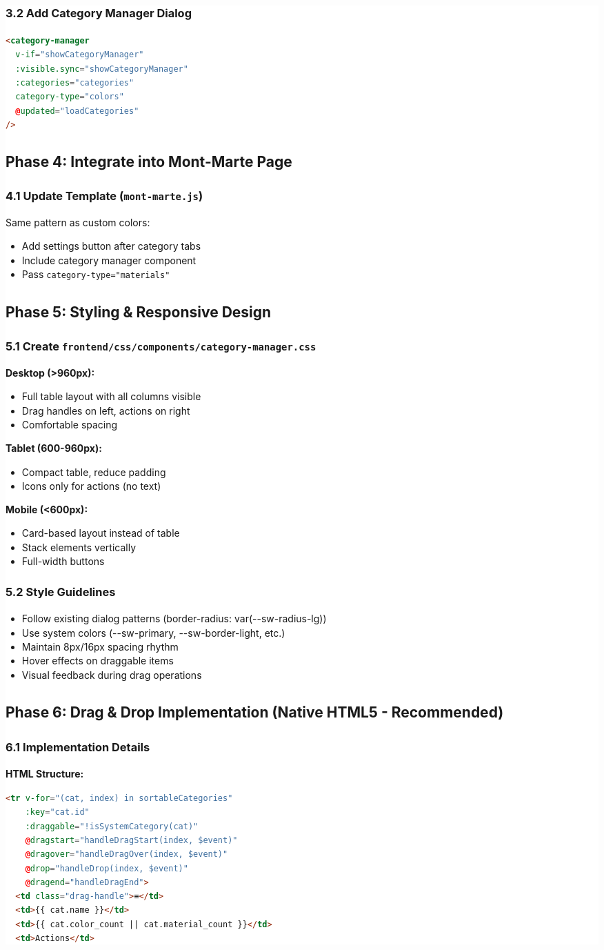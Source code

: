 ### 3.2 Add Category Manager Dialog
```html
<category-manager 
  v-if="showCategoryManager"
  :visible.sync="showCategoryManager"
  :categories="categories"
  category-type="colors"
  @updated="loadCategories"
/>
```

## Phase 4: Integrate into Mont-Marte Page

### 4.1 Update Template (`mont-marte.js`)
Same pattern as custom colors:
- Add settings button after category tabs
- Include category manager component
- Pass `category-type="materials"`

## Phase 5: Styling & Responsive Design

### 5.1 Create `frontend/css/components/category-manager.css`
**Desktop (>960px):**
- Full table layout with all columns visible
- Drag handles on left, actions on right
- Comfortable spacing

**Tablet (600-960px):**
- Compact table, reduce padding
- Icons only for actions (no text)

**Mobile (<600px):**
- Card-based layout instead of table
- Stack elements vertically
- Full-width buttons

### 5.2 Style Guidelines
- Follow existing dialog patterns (border-radius: var(--sw-radius-lg))
- Use system colors (--sw-primary, --sw-border-light, etc.)
- Maintain 8px/16px spacing rhythm
- Hover effects on draggable items
- Visual feedback during drag operations

## Phase 6: Drag & Drop Implementation (Native HTML5 - Recommended)

### 6.1 Implementation Details
**HTML Structure:**
```html
<tr v-for="(cat, index) in sortableCategories" 
    :key="cat.id"
    :draggable="!isSystemCategory(cat)"
    @dragstart="handleDragStart(index, $event)"
    @dragover="handleDragOver(index, $event)"
    @drop="handleDrop(index, $event)"
    @dragend="handleDragEnd">
  <td class="drag-handle">≡</td>
  <td>{{ cat.name }}</td>
  <td>{{ cat.color_count || cat.material_count }}</td>
  <td>Actions</td>
```